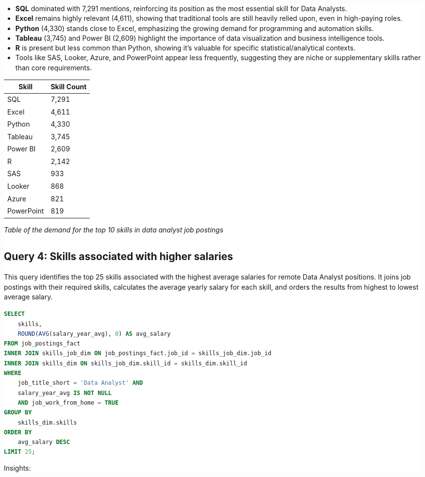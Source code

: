- **SQL** dominated with 7,291 mentions, reinforcing its position as the most essential skill for Data Analysts.
- **Excel** remains highly relevant (4,611), showing that traditional tools are still heavily relied upon, even in high-paying roles.
- **Python** (4,330) stands close to Excel, emphasizing the growing demand for programming and automation skills.
- **Tableau** (3,745) and Power BI (2,609) highlight the importance of data visualization and business intelligence tools.
- **R** is present but less common than Python, showing it’s valuable for specific statistical/analytical contexts.
- Tools like SAS, Looker, Azure, and PowerPoint appear less frequently, suggesting they are niche or supplementary skills rather than core requirements.

| Skill       | Skill Count |
|-------------|-------------|
| SQL         | 7,291       |
| Excel       | 4,611       |
| Python      | 4,330       |
| Tableau     | 3,745       |
| Power BI    | 2,609       |
| R           | 2,142       |
| SAS         | 933         |
| Looker      | 868         |
| Azure       | 821         |
| PowerPoint  | 819         |

*Table of the demand for the top 10 skills in data analyst job postings*

## Query 4: Skills associated with higher salaries 
This query identifies the top 25 skills associated with the highest average salaries for remote Data Analyst positions. It joins job postings with their required skills, calculates the average yearly salary for each skill, and orders the results from highest to lowest average salary.

```sql
SELECT 
    skills,
    ROUND(AVG(salary_year_avg), 0) AS avg_salary
FROM job_postings_fact
INNER JOIN skills_job_dim ON job_postings_fact.job_id = skills_job_dim.job_id
INNER JOIN skills_dim ON skills_job_dim.skill_id = skills_dim.skill_id
WHERE
    job_title_short = 'Data Analyst' AND
    salary_year_avg IS NOT NULL 
    AND job_work_from_home = TRUE
GROUP BY
    skills_dim.skills
ORDER BY
    avg_salary DESC
LIMIT 25;
```
Insights:
